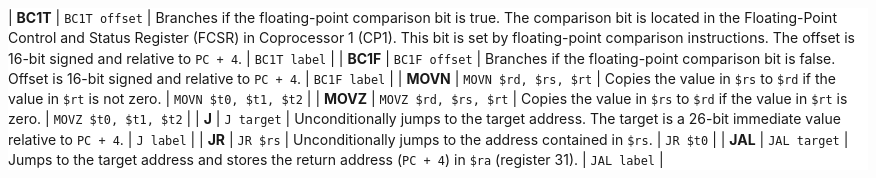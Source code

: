 | **BC1T**        | `BC1T offset`          | Branches if the floating-point comparison bit is true. The comparison bit is located in the Floating-Point Control and Status Register (FCSR) in Coprocessor 1 (CP1). This bit is set by floating-point comparison instructions. The offset is 16-bit signed and relative to `PC + 4`.                                                                                                                                                                                                                                                                                                                                                                                                                                                                                                                           | `BC1T label`          |
| **BC1F**        | `BC1F offset`          | Branches if the floating-point comparison bit is false. Offset is 16-bit signed and relative to `PC + 4`.                                                                                                                                                                                                                                                                                                                                                                                                                                                                                                                                                                                                                                                                                                        | `BC1F label`          |
| **MOVN**        | `MOVN $rd, $rs, $rt`   | Copies the value in `$rs` to `$rd` if the value in `$rt` is not zero.                                                                                                                                                                                                                                                                                                                                                                                                                                                                                                                                                                                                                                                                                                                                            | `MOVN $t0, $t1, $t2`  |
| **MOVZ**        | `MOVZ $rd, $rs, $rt`   | Copies the value in `$rs` to `$rd` if the value in `$rt` is zero.                                                                                                                                                                                                                                                                                                                                                                                                                                                                                                                                                                                                                                                                                                                                                | `MOVZ $t0, $t1, $t2`  |
| **J**           | `J target`             | Unconditionally jumps to the target address. The target is a 26-bit immediate value relative to `PC + 4`.                                                                                                                                                                                                                                                                                                                                                                                                                                                                                                                                                                                                                                                                                                        | `J label`             |
| **JR**          | `JR $rs`               | Unconditionally jumps to the address contained in `$rs`.                                                                                                                                                                                                                                                                                                                                                                                                                                                                                                                                                                                                                                                                                                                                                         | `JR $t0`              |
| **JAL**         | `JAL target`           | Jumps to the target address and stores the return address (`PC + 4`) in `$ra` (register 31).                                                                                                                                                                                                                                                                                                                                                                                                                                                                                                                                                                                                                                                                                                                     | `JAL label`           |